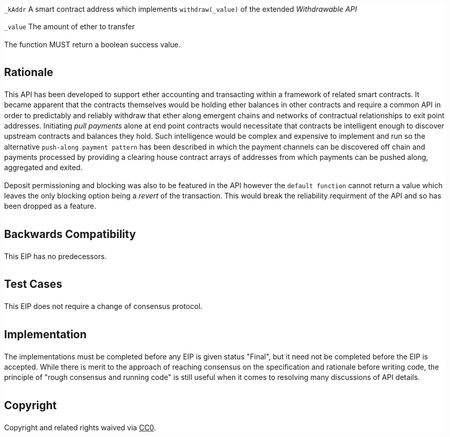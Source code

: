`_kAddr` A smart contract address which implements `withdraw(_value)` of the extended *Withdrawable API*

`_value` The amount of ether to transfer

The function MUST return a boolean success value.

## Rationale
This API has been developed to support ether accounting and transacting within a framework of related smart contracts.  It became apparent that the contracts themselves would be holding ether balances in other contracts and require a common API in order to predictably and reliably withdraw that ether along emergent chains and networks of contractual relationships to exit point addresses.  Initiating *pull payments* alone at end point contracts would necessitate that contracts be intelligent enough to discover upstream contracts and balances they hold.  Such intelligence would be complex and expensive to implement and run so the alternative `push-along payment pattern` has been described in which the payment channels can be discovered off chain and payments processed by providing a clearing house contract arrays of addresses from which payments can be pushed along, aggregated and exited.

Deposit permissioning and blocking was also to be featured in the API however the `default function` cannot return a value which leaves the only blocking option being a *revert* of the transaction. This would break the reliability requirment of the API and so has been dropped as a feature.         

## Backwards Compatibility
This EIP has no predecessors. 

## Test Cases
This EIP does not require a change of consensus protocol.

## Implementation
The implementations must be completed before any EIP is given status "Final", but it need not be completed before the EIP is accepted. While there is merit to the approach of reaching consensus on the specification and rationale before writing code, the principle of "rough consensus and running code" is still useful when it comes to resolving many discussions of API details.

## Copyright
Copyright and related rights waived via [CC0](https://creativecommons.org/publicdomain/zero/1.0/).
